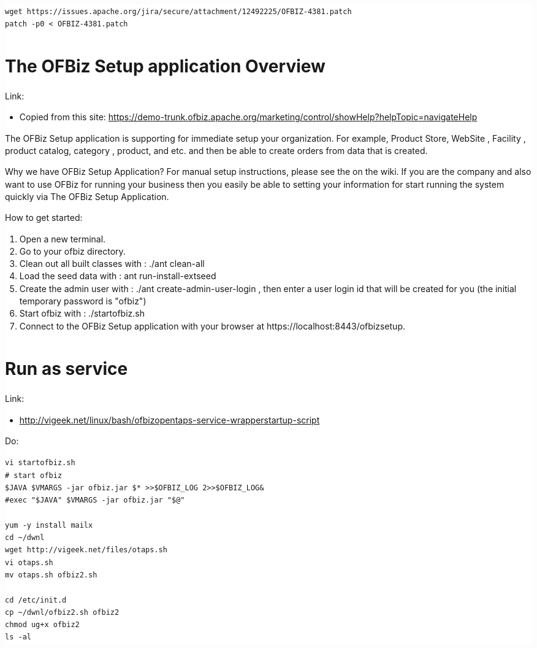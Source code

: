     wget https://issues.apache.org/jira/secure/attachment/12492225/OFBIZ-4381.patch
    patch -p0 < OFBIZ-4381.patch 


# The OFBiz Setup application Overview

Link:

 * Copied from this site: https://demo-trunk.ofbiz.apache.org/marketing/control/showHelp?helpTopic=navigateHelp

The OFBiz Setup application is supporting for immediate setup your organization. For example, Product Store, WebSite , Facility , product catalog, category , product, and etc. and then be able to create orders from data that is created.

Why we have OFBiz Setup Application?
For manual setup instructions, please see the on the wiki.
If you are the company and also want to use OFBiz for running your business then you easily be able to setting your information for start running the system quickly via The OFBiz Setup Application.

How to get started:

 1. Open a new terminal.
 1. Go to your ofbiz directory.
 1. Clean out all built classes with : ./ant clean-all
 1. Load the seed data with : ant run-install-extseed
 1. Create the admin user with : ./ant create-admin-user-login , then enter a user login id that will be created  for you (the initial temporary password is "ofbiz")
 1. Start ofbiz with : ./startofbiz.sh
 1. Connect to the OFBiz Setup application with your browser at https://localhost:8443/ofbizsetup.


# Run as service

Link:

 * http://vigeek.net/linux/bash/ofbizopentaps-service-wrapperstartup-script

Do:

    vi startofbiz.sh
    # start ofbiz
    $JAVA $VMARGS -jar ofbiz.jar $* >>$OFBIZ_LOG 2>>$OFBIZ_LOG&
    #exec "$JAVA" $VMARGS -jar ofbiz.jar "$@"

    yum -y install mailx
    cd ~/dwnl
    wget http://vigeek.net/files/otaps.sh
    vi otaps.sh
    mv otaps.sh ofbiz2.sh

    cd /etc/init.d
    cp ~/dwnl/ofbiz2.sh ofbiz2
    chmod ug+x ofbiz2
    ls -al
